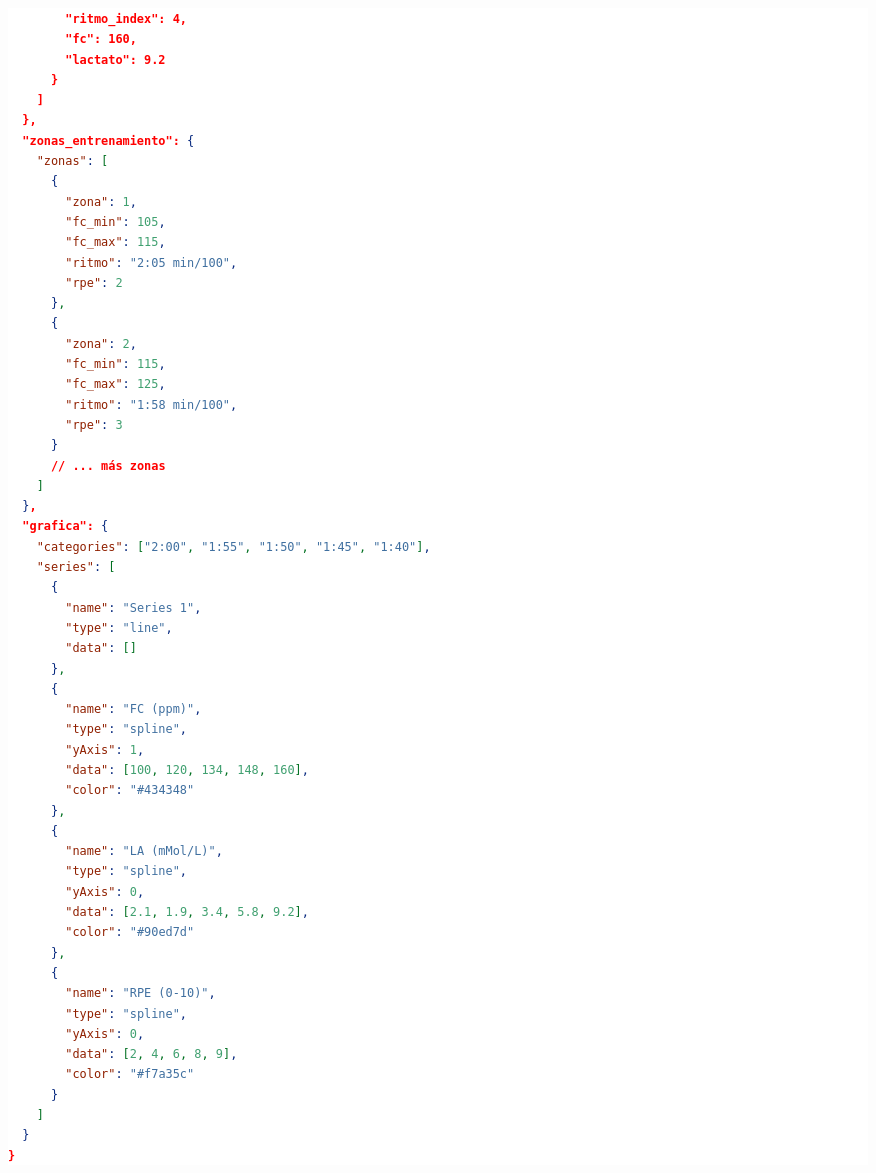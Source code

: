 ```json
        "ritmo_index": 4,
        "fc": 160,
        "lactato": 9.2
      }
    ]
  },
  "zonas_entrenamiento": {
    "zonas": [
      {
        "zona": 1,
        "fc_min": 105,
        "fc_max": 115,
        "ritmo": "2:05 min/100",
        "rpe": 2
      },
      {
        "zona": 2,
        "fc_min": 115,
        "fc_max": 125,
        "ritmo": "1:58 min/100",
        "rpe": 3
      }
      // ... más zonas
    ]
  },
  "grafica": {
    "categories": ["2:00", "1:55", "1:50", "1:45", "1:40"],
    "series": [
      {
        "name": "Series 1",
        "type": "line",
        "data": []
      },
      {
        "name": "FC (ppm)",
        "type": "spline",
        "yAxis": 1,
        "data": [100, 120, 134, 148, 160],
        "color": "#434348"
      },
      {
        "name": "LA (mMol/L)",
        "type": "spline",
        "yAxis": 0,
        "data": [2.1, 1.9, 3.4, 5.8, 9.2],
        "color": "#90ed7d"
      },
      {
        "name": "RPE (0-10)",
        "type": "spline",
        "yAxis": 0,
        "data": [2, 4, 6, 8, 9],
        "color": "#f7a35c"
      }
    ]
  }
}
```
